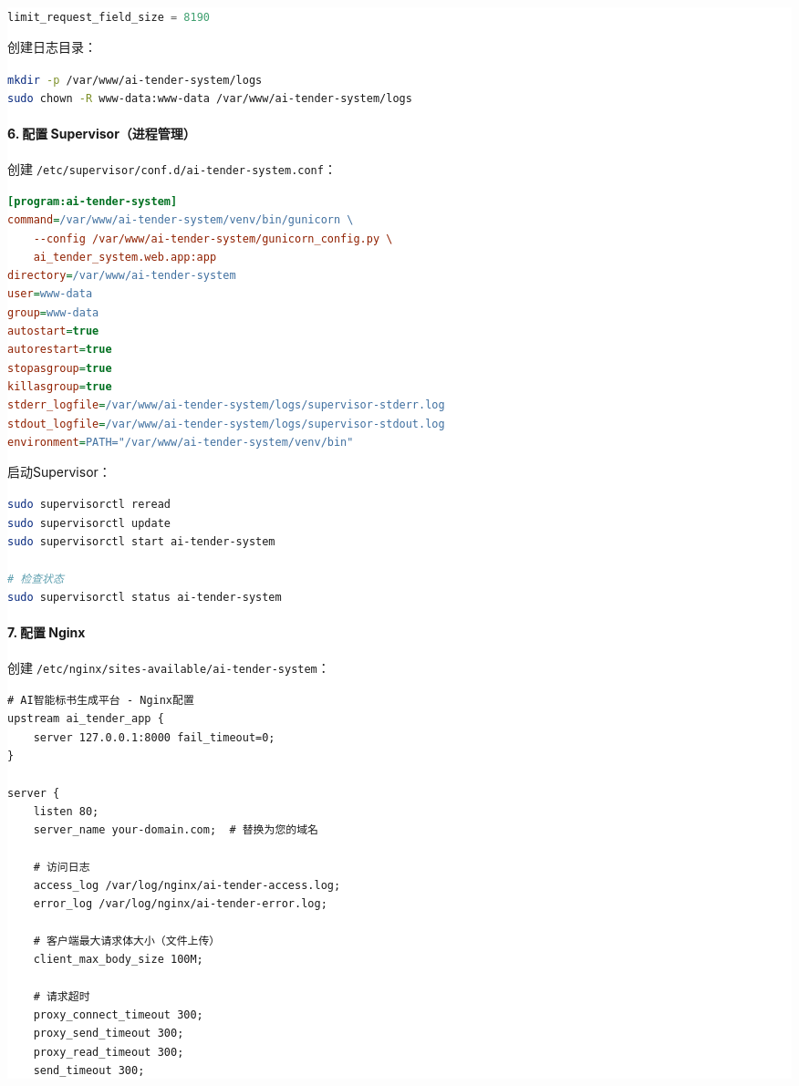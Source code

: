 ```python
limit_request_field_size = 8190
```

创建日志目录：

```bash
mkdir -p /var/www/ai-tender-system/logs
sudo chown -R www-data:www-data /var/www/ai-tender-system/logs
```

#### 6. 配置 Supervisor（进程管理）

创建 `/etc/supervisor/conf.d/ai-tender-system.conf`：

```ini
[program:ai-tender-system]
command=/var/www/ai-tender-system/venv/bin/gunicorn \
    --config /var/www/ai-tender-system/gunicorn_config.py \
    ai_tender_system.web.app:app
directory=/var/www/ai-tender-system
user=www-data
group=www-data
autostart=true
autorestart=true
stopasgroup=true
killasgroup=true
stderr_logfile=/var/www/ai-tender-system/logs/supervisor-stderr.log
stdout_logfile=/var/www/ai-tender-system/logs/supervisor-stdout.log
environment=PATH="/var/www/ai-tender-system/venv/bin"
```

启动Supervisor：

```bash
sudo supervisorctl reread
sudo supervisorctl update
sudo supervisorctl start ai-tender-system

# 检查状态
sudo supervisorctl status ai-tender-system
```

#### 7. 配置 Nginx

创建 `/etc/nginx/sites-available/ai-tender-system`：

```nginx
# AI智能标书生成平台 - Nginx配置
upstream ai_tender_app {
    server 127.0.0.1:8000 fail_timeout=0;
}

server {
    listen 80;
    server_name your-domain.com;  # 替换为您的域名

    # 访问日志
    access_log /var/log/nginx/ai-tender-access.log;
    error_log /var/log/nginx/ai-tender-error.log;

    # 客户端最大请求体大小（文件上传）
    client_max_body_size 100M;

    # 请求超时
    proxy_connect_timeout 300;
    proxy_send_timeout 300;
    proxy_read_timeout 300;
    send_timeout 300;
```